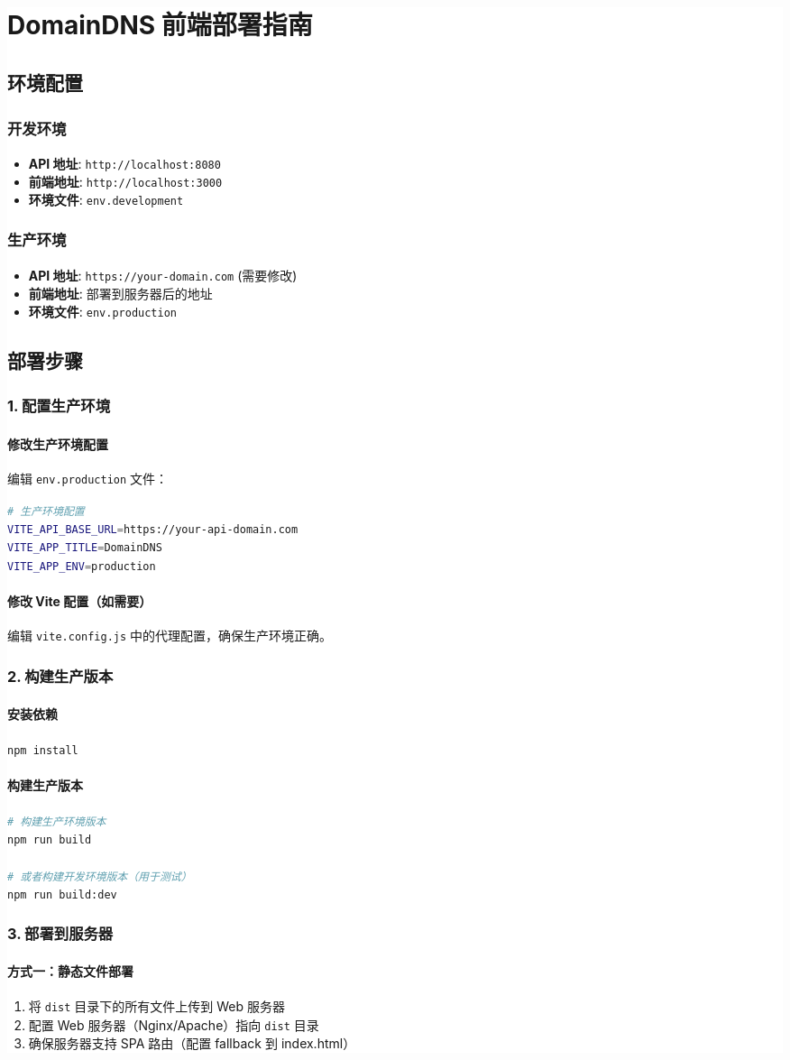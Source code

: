 # DomainDNS 前端部署指南

## 环境配置

### 开发环境
- **API 地址**: `http://localhost:8080`
- **前端地址**: `http://localhost:3000`
- **环境文件**: `env.development`

### 生产环境
- **API 地址**: `https://your-domain.com` (需要修改)
- **前端地址**: 部署到服务器后的地址
- **环境文件**: `env.production`

## 部署步骤

### 1. 配置生产环境

#### 修改生产环境配置
编辑 `env.production` 文件：
```bash
# 生产环境配置
VITE_API_BASE_URL=https://your-api-domain.com
VITE_APP_TITLE=DomainDNS
VITE_APP_ENV=production
```

#### 修改 Vite 配置（如需要）
编辑 `vite.config.js` 中的代理配置，确保生产环境正确。

### 2. 构建生产版本

#### 安装依赖
```bash
npm install
```

#### 构建生产版本
```bash
# 构建生产环境版本
npm run build

# 或者构建开发环境版本（用于测试）
npm run build:dev
```

### 3. 部署到服务器

#### 方式一：静态文件部署
1. 将 `dist` 目录下的所有文件上传到 Web 服务器
2. 配置 Web 服务器（Nginx/Apache）指向 `dist` 目录
3. 确保服务器支持 SPA 路由（配置 fallback 到 index.html）

